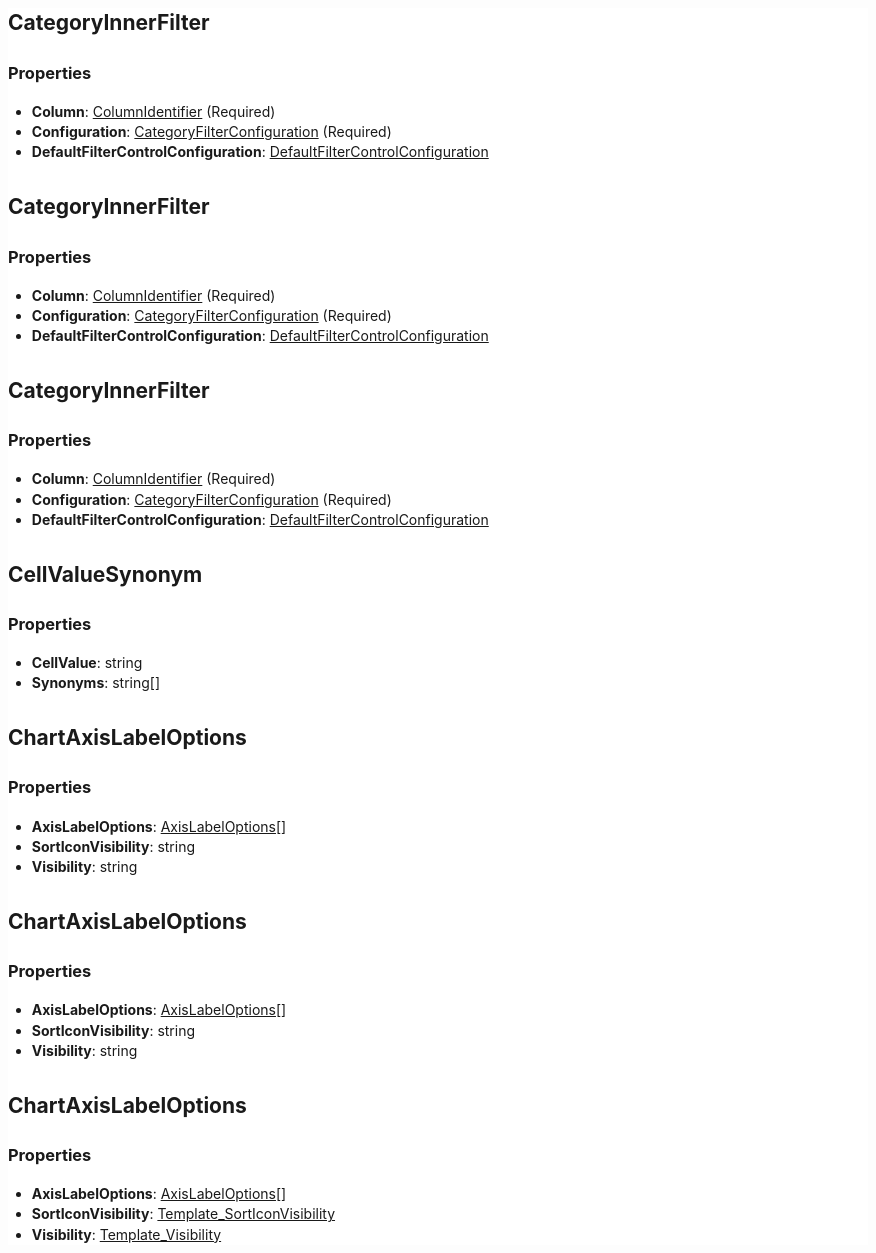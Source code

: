 ## CategoryInnerFilter
### Properties
* **Column**: [ColumnIdentifier](#columnidentifier) (Required)
* **Configuration**: [CategoryFilterConfiguration](#categoryfilterconfiguration) (Required)
* **DefaultFilterControlConfiguration**: [DefaultFilterControlConfiguration](#defaultfiltercontrolconfiguration)

## CategoryInnerFilter
### Properties
* **Column**: [ColumnIdentifier](#columnidentifier) (Required)
* **Configuration**: [CategoryFilterConfiguration](#categoryfilterconfiguration) (Required)
* **DefaultFilterControlConfiguration**: [DefaultFilterControlConfiguration](#defaultfiltercontrolconfiguration)

## CategoryInnerFilter
### Properties
* **Column**: [ColumnIdentifier](#columnidentifier) (Required)
* **Configuration**: [CategoryFilterConfiguration](#categoryfilterconfiguration) (Required)
* **DefaultFilterControlConfiguration**: [DefaultFilterControlConfiguration](#defaultfiltercontrolconfiguration)

## CellValueSynonym
### Properties
* **CellValue**: string
* **Synonyms**: string[]

## ChartAxisLabelOptions
### Properties
* **AxisLabelOptions**: [AxisLabelOptions](#axislabeloptions)[]
* **SortIconVisibility**: string
* **Visibility**: string

## ChartAxisLabelOptions
### Properties
* **AxisLabelOptions**: [AxisLabelOptions](#axislabeloptions)[]
* **SortIconVisibility**: string
* **Visibility**: string

## ChartAxisLabelOptions
### Properties
* **AxisLabelOptions**: [AxisLabelOptions](#axislabeloptions)[]
* **SortIconVisibility**: [Template_SortIconVisibility](#templatesorticonvisibility)
* **Visibility**: [Template_Visibility](#templatevisibility)
